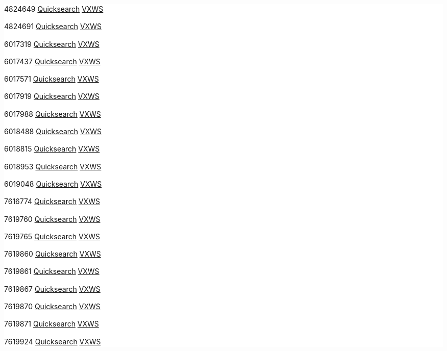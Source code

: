 4824649 [Quicksearch](https://search.library.yale.edu/catalog/4824649) [VXWS](http://prodorbis.library.yale.edu:7014/vxws/GetHoldingsService?bibId=4824649)

4824691 [Quicksearch](https://search.library.yale.edu/catalog/4824691) [VXWS](http://prodorbis.library.yale.edu:7014/vxws/GetHoldingsService?bibId=4824691)

6017319 [Quicksearch](https://search.library.yale.edu/catalog/6017319) [VXWS](http://prodorbis.library.yale.edu:7014/vxws/GetHoldingsService?bibId=6017319)

6017437 [Quicksearch](https://search.library.yale.edu/catalog/6017437) [VXWS](http://prodorbis.library.yale.edu:7014/vxws/GetHoldingsService?bibId=6017437)

6017571 [Quicksearch](https://search.library.yale.edu/catalog/6017571) [VXWS](http://prodorbis.library.yale.edu:7014/vxws/GetHoldingsService?bibId=6017571)

6017919 [Quicksearch](https://search.library.yale.edu/catalog/6017919) [VXWS](http://prodorbis.library.yale.edu:7014/vxws/GetHoldingsService?bibId=6017919)

6017988 [Quicksearch](https://search.library.yale.edu/catalog/6017988) [VXWS](http://prodorbis.library.yale.edu:7014/vxws/GetHoldingsService?bibId=6017988)

6018488 [Quicksearch](https://search.library.yale.edu/catalog/6018488) [VXWS](http://prodorbis.library.yale.edu:7014/vxws/GetHoldingsService?bibId=6018488)

6018815 [Quicksearch](https://search.library.yale.edu/catalog/6018815) [VXWS](http://prodorbis.library.yale.edu:7014/vxws/GetHoldingsService?bibId=6018815)

6018953 [Quicksearch](https://search.library.yale.edu/catalog/6018953) [VXWS](http://prodorbis.library.yale.edu:7014/vxws/GetHoldingsService?bibId=6018953)

6019048 [Quicksearch](https://search.library.yale.edu/catalog/6019048) [VXWS](http://prodorbis.library.yale.edu:7014/vxws/GetHoldingsService?bibId=6019048)

7616774 [Quicksearch](https://search.library.yale.edu/catalog/7616774) [VXWS](http://prodorbis.library.yale.edu:7014/vxws/GetHoldingsService?bibId=7616774)

7619760 [Quicksearch](https://search.library.yale.edu/catalog/7619760) [VXWS](http://prodorbis.library.yale.edu:7014/vxws/GetHoldingsService?bibId=7619760)

7619765 [Quicksearch](https://search.library.yale.edu/catalog/7619765) [VXWS](http://prodorbis.library.yale.edu:7014/vxws/GetHoldingsService?bibId=7619765)

7619860 [Quicksearch](https://search.library.yale.edu/catalog/7619860) [VXWS](http://prodorbis.library.yale.edu:7014/vxws/GetHoldingsService?bibId=7619860)

7619861 [Quicksearch](https://search.library.yale.edu/catalog/7619861) [VXWS](http://prodorbis.library.yale.edu:7014/vxws/GetHoldingsService?bibId=7619861)

7619867 [Quicksearch](https://search.library.yale.edu/catalog/7619867) [VXWS](http://prodorbis.library.yale.edu:7014/vxws/GetHoldingsService?bibId=7619867)

7619870 [Quicksearch](https://search.library.yale.edu/catalog/7619870) [VXWS](http://prodorbis.library.yale.edu:7014/vxws/GetHoldingsService?bibId=7619870)

7619871 [Quicksearch](https://search.library.yale.edu/catalog/7619871) [VXWS](http://prodorbis.library.yale.edu:7014/vxws/GetHoldingsService?bibId=7619871)

7619924 [Quicksearch](https://search.library.yale.edu/catalog/7619924) [VXWS](http://prodorbis.library.yale.edu:7014/vxws/GetHoldingsService?bibId=7619924)
